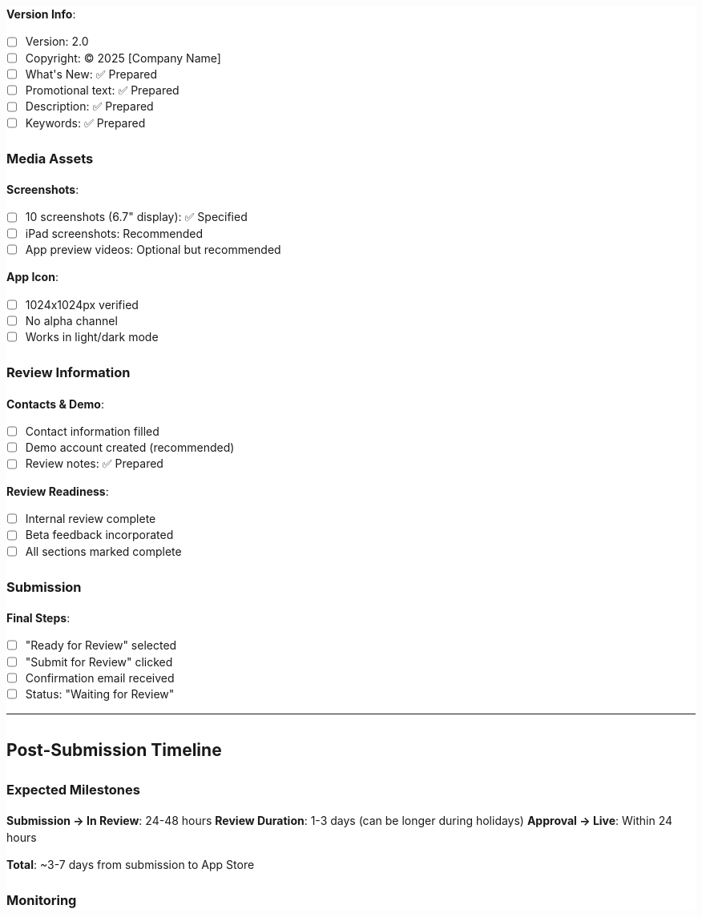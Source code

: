 **Version Info**:
- [ ] Version: 2.0
- [ ] Copyright: © 2025 [Company Name]
- [ ] What's New: ✅ Prepared
- [ ] Promotional text: ✅ Prepared
- [ ] Description: ✅ Prepared
- [ ] Keywords: ✅ Prepared

### Media Assets

**Screenshots**:
- [ ] 10 screenshots (6.7" display): ✅ Specified
- [ ] iPad screenshots: Recommended
- [ ] App preview videos: Optional but recommended

**App Icon**:
- [ ] 1024x1024px verified
- [ ] No alpha channel
- [ ] Works in light/dark mode

### Review Information

**Contacts & Demo**:
- [ ] Contact information filled
- [ ] Demo account created (recommended)
- [ ] Review notes: ✅ Prepared

**Review Readiness**:
- [ ] Internal review complete
- [ ] Beta feedback incorporated
- [ ] All sections marked complete

### Submission

**Final Steps**:
- [ ] "Ready for Review" selected
- [ ] "Submit for Review" clicked
- [ ] Confirmation email received
- [ ] Status: "Waiting for Review"

---

## Post-Submission Timeline

### Expected Milestones

**Submission → In Review**: 24-48 hours
**Review Duration**: 1-3 days (can be longer during holidays)
**Approval → Live**: Within 24 hours

**Total**: ~3-7 days from submission to App Store

### Monitoring
